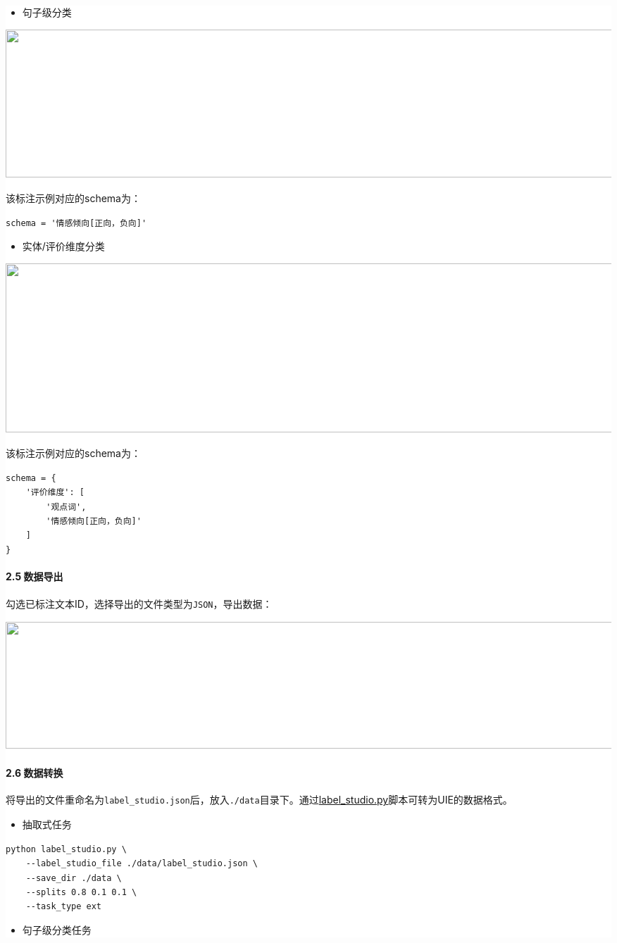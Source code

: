 - 句子级分类

<div align="center">
    <img src=https://user-images.githubusercontent.com/40840292/199879672-c3f286fe-a217-4888-950f-d4ee45b19f5a.png height=210 width=1000 />
</div>


该标注示例对应的schema为：

```text
schema = '情感倾向[正向，负向]'
```

- 实体/评价维度分类

<div align="center">
    <img src=https://user-images.githubusercontent.com/40840292/199879586-8c6e4826-a3b0-49e0-9920-98ca062dccff.png height=240 width=1200 />
</div>

该标注示例对应的schema为：

```text
schema = {
    '评价维度': [
        '观点词',
        '情感倾向[正向，负向]'
    ]
}
```

<a name="25"></a>

#### 2.5 数据导出

勾选已标注文本ID，选择导出的文件类型为``JSON``，导出数据：

<div align="center">
    <img src=https://user-images.githubusercontent.com/40840292/199891344-023736e2-6f9d-454b-b72a-dec6689f8436.png height=180 width=1200 />
</div>

<a name="26"></a>

#### 2.6 数据转换

将导出的文件重命名为``label_studio.json``后，放入``./data``目录下。通过[label_studio.py](./label_studio.py)脚本可转为UIE的数据格式。

- 抽取式任务

```shell
python label_studio.py \
    --label_studio_file ./data/label_studio.json \
    --save_dir ./data \
    --splits 0.8 0.1 0.1 \
    --task_type ext
```

- 句子级分类任务
